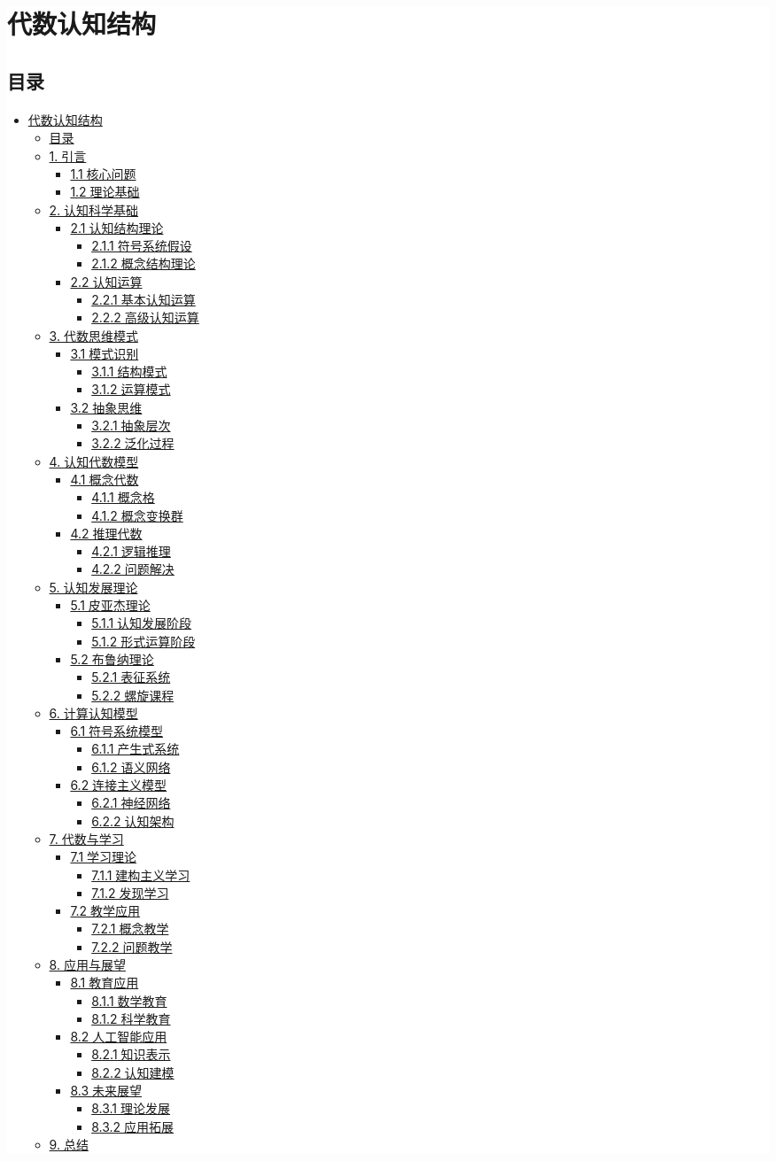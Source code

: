 # 代数认知结构

## 目录

- [代数认知结构](#代数认知结构)
  - [目录](#目录)
  - [1. 引言](#1-引言)
    - [1.1 核心问题](#11-核心问题)
    - [1.2 理论基础](#12-理论基础)
  - [2. 认知科学基础](#2-认知科学基础)
    - [2.1 认知结构理论](#21-认知结构理论)
      - [2.1.1 符号系统假设](#211-符号系统假设)
      - [2.1.2 概念结构理论](#212-概念结构理论)
    - [2.2 认知运算](#22-认知运算)
      - [2.2.1 基本认知运算](#221-基本认知运算)
      - [2.2.2 高级认知运算](#222-高级认知运算)
  - [3. 代数思维模式](#3-代数思维模式)
    - [3.1 模式识别](#31-模式识别)
      - [3.1.1 结构模式](#311-结构模式)
      - [3.1.2 运算模式](#312-运算模式)
    - [3.2 抽象思维](#32-抽象思维)
      - [3.2.1 抽象层次](#321-抽象层次)
      - [3.2.2 泛化过程](#322-泛化过程)
  - [4. 认知代数模型](#4-认知代数模型)
    - [4.1 概念代数](#41-概念代数)
      - [4.1.1 概念格](#411-概念格)
      - [4.1.2 概念变换群](#412-概念变换群)
    - [4.2 推理代数](#42-推理代数)
      - [4.2.1 逻辑推理](#421-逻辑推理)
      - [4.2.2 问题解决](#422-问题解决)
  - [5. 认知发展理论](#5-认知发展理论)
    - [5.1 皮亚杰理论](#51-皮亚杰理论)
      - [5.1.1 认知发展阶段](#511-认知发展阶段)
      - [5.1.2 形式运算阶段](#512-形式运算阶段)
    - [5.2 布鲁纳理论](#52-布鲁纳理论)
      - [5.2.1 表征系统](#521-表征系统)
      - [5.2.2 螺旋课程](#522-螺旋课程)
  - [6. 计算认知模型](#6-计算认知模型)
    - [6.1 符号系统模型](#61-符号系统模型)
      - [6.1.1 产生式系统](#611-产生式系统)
      - [6.1.2 语义网络](#612-语义网络)
    - [6.2 连接主义模型](#62-连接主义模型)
      - [6.2.1 神经网络](#621-神经网络)
      - [6.2.2 认知架构](#622-认知架构)
  - [7. 代数与学习](#7-代数与学习)
    - [7.1 学习理论](#71-学习理论)
      - [7.1.1 建构主义学习](#711-建构主义学习)
      - [7.1.2 发现学习](#712-发现学习)
    - [7.2 教学应用](#72-教学应用)
      - [7.2.1 概念教学](#721-概念教学)
      - [7.2.2 问题教学](#722-问题教学)
  - [8. 应用与展望](#8-应用与展望)
    - [8.1 教育应用](#81-教育应用)
      - [8.1.1 数学教育](#811-数学教育)
      - [8.1.2 科学教育](#812-科学教育)
    - [8.2 人工智能应用](#82-人工智能应用)
      - [8.2.1 知识表示](#821-知识表示)
      - [8.2.2 认知建模](#822-认知建模)
    - [8.3 未来展望](#83-未来展望)
      - [8.3.1 理论发展](#831-理论发展)
      - [8.3.2 应用拓展](#832-应用拓展)
  - [9. 总结](#9-总结)